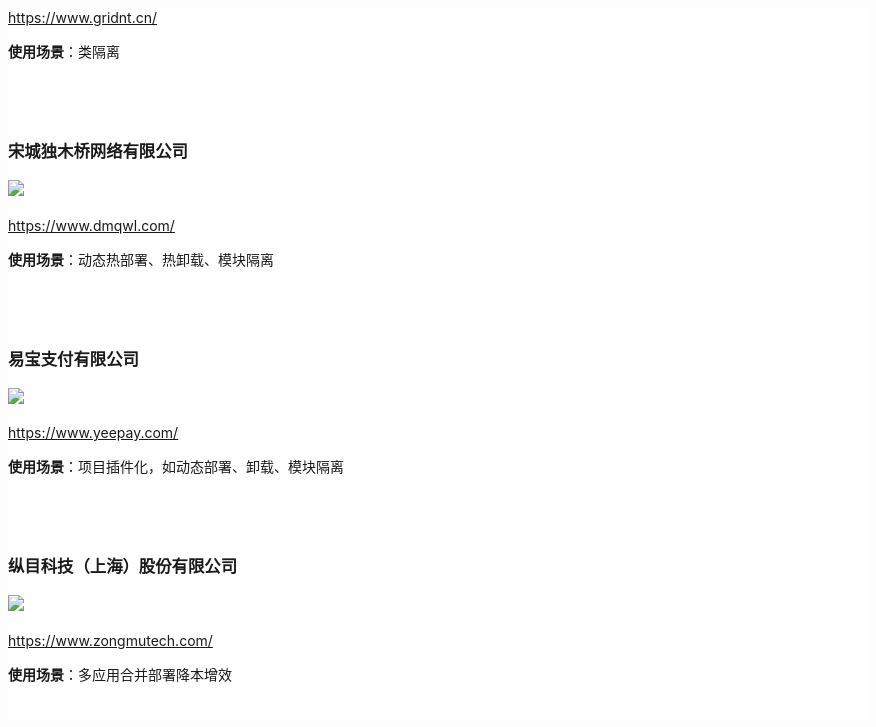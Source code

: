 https://www.gridnt.cn/

**使用场景**：类隔离

<br/>
<br/>

### 宋城独木桥网络有限公司

<img src="/img/user-logos/dumuqiaowangluo.jpeg" width="250px" class="all-user-cases-logo" />

https://www.dmqwl.com/

**使用场景**：动态热部署、热卸载、模块隔离

<br/>
<br/>

### 易宝支付有限公司

<img src="/img/user-logos/yibaozhifu.png" width="260px" class="all-user-cases-logo" />

https://www.yeepay.com/

**使用场景**：项目插件化，如动态部署、卸载、模块隔离

<br/>
<br/>

### 纵目科技（上海）股份有限公司

<img src="/img/user-logos/zongmu.png" width="250px" class="all-user-cases-logo" />

https://www.zongmutech.com/

**使用场景**：多应用合并部署降本增效

<br/>
